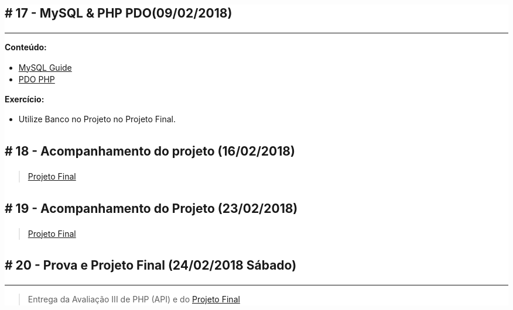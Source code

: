## \# 17 - MySQL & PHP PDO(09/02/2018)

* * *

**Conteúdo:**
- [MySQL Guide](../codes/sql/guide/)
- [PDO PHP](http://php.net/manual/en/book.pdo.php)

**Exercício:**
* Utilize Banco no Projeto no Projeto Final.

## \# 18 - Acompanhamento do projeto (16/02/2018)

> [Projeto Final](../exams/projeto.md)

## \# 19 - Acompanhamento do Projeto (23/02/2018)

> [Projeto Final](../exams/projeto.md)

## \# 20 - Prova e Projeto Final (24/02/2018 Sábado)

* * *

> Entrega da Avaliação III de PHP (API) e do [Projeto Final](../exams/projeto.md)
